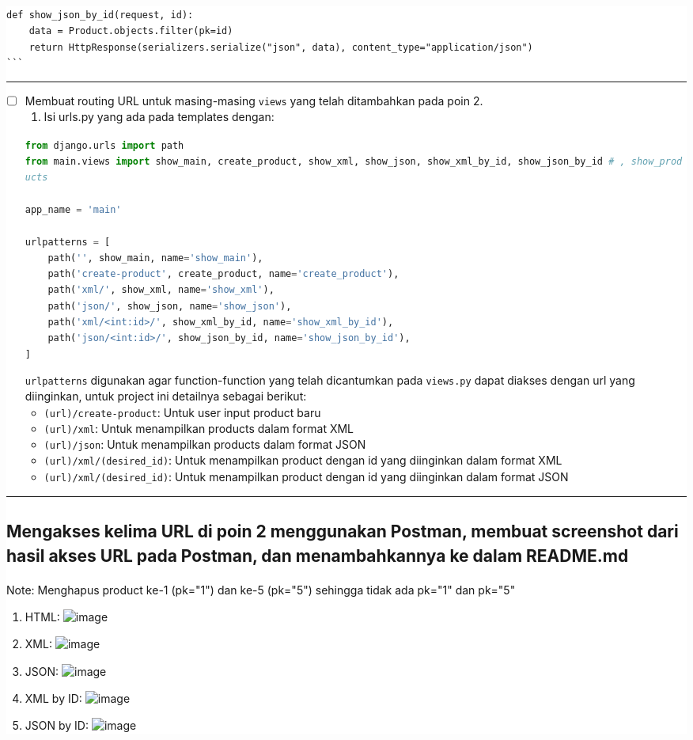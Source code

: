     def show_json_by_id(request, id):
        data = Product.objects.filter(pk=id)
        return HttpResponse(serializers.serialize("json", data), content_type="application/json")    
    ```
<hr>

- [ ] Membuat routing URL untuk masing-masing `views` yang telah ditambahkan pada poin 2.
    1. Isi urls.py yang ada pada templates dengan:
    ```python
    from django.urls import path
    from main.views import show_main, create_product, show_xml, show_json, show_xml_by_id, show_json_by_id # , show_products

    app_name = 'main'

    urlpatterns = [
        path('', show_main, name='show_main'), 
        path('create-product', create_product, name='create_product'),
        path('xml/', show_xml, name='show_xml'), 
        path('json/', show_json, name='show_json'),
        path('xml/<int:id>/', show_xml_by_id, name='show_xml_by_id'),
        path('json/<int:id>/', show_json_by_id, name='show_json_by_id'), 
    ]
    ```
    `urlpatterns` digunakan agar function-function yang telah dicantumkan pada `views.py` dapat diakses dengan url yang diinginkan, untuk project ini detailnya sebagai berikut:
    - `(url)/create-product`: Untuk user input product baru
    - `(url)/xml`: Untuk menampilkan products dalam format XML
    - `(url)/json`: Untuk menampilkan products dalam format JSON
    - `(url)/xml/(desired_id)`: Untuk menampilkan product dengan id yang diinginkan dalam format XML
    - `(url)/xml/(desired_id)`: Untuk menampilkan product dengan id yang diinginkan dalam format JSON
<hr>

## Mengakses kelima URL di poin 2 menggunakan Postman, membuat screenshot dari hasil akses URL pada Postman, dan menambahkannya ke dalam README.md
Note: Menghapus product ke-1 (pk="1") dan ke-5 (pk="5") sehingga tidak ada pk="1" dan pk="5"
1. HTML:
   ![image](https://github.com/aldyandryn/medcure/assets/73996348/167c0547-95bb-4b29-86a1-b46a4e01dc34)

2. XML:
   ![image](https://github.com/aldyandryn/medcure/assets/73996348/a0685db9-7fe1-4faa-919d-b6fc3f10d3b1)

3. JSON:
   ![image](https://github.com/aldyandryn/medcure/assets/73996348/39fd0ac1-3bdc-40bc-ab92-6c4266f43c9a)

4. XML by ID:
   ![image](https://github.com/aldyandryn/medcure/assets/73996348/c85db0f4-f3ac-4975-a9b3-35f1a4c89493)

5. JSON by ID:
    ![image](https://github.com/aldyandryn/medcure/assets/73996348/95d07fb6-3f89-47ad-8b0c-6ef5e1dff857)
